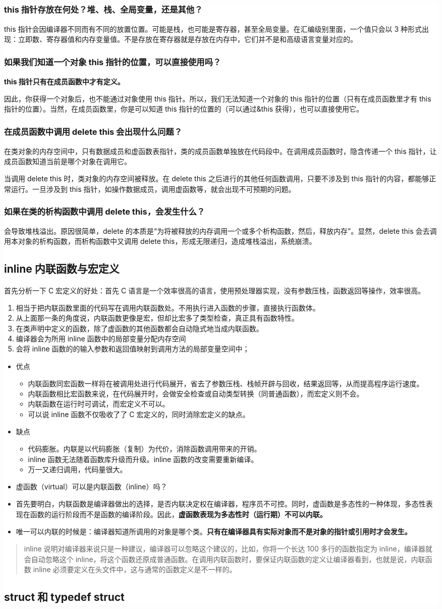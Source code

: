 ### this 指针存放在何处？堆、栈、全局变量，还是其他？

this 指针会因编译器不同而有不同的放置位置。可能是栈，也可能是寄存器，甚至全局变量。在汇编级别里面，一个值只会以 3 种形式出现：立即数、寄存器值和内存变量值。不是存放在寄存器就是存放在内存中，它们并不是和高级语言变量对应的。

### 如果我们知道一个对象 this 指针的位置，可以直接使用吗？

**this 指针只有在成员函数中才有定义。**

因此，你获得一个对象后，也不能通过对象使用 this 指针。所以，我们无法知道一个对象的 this 指针的位置（只有在成员函数里才有 this 指针的位置）。当然，在成员函数里，你是可以知道 this 指针的位置的（可以通过&this 获得），也可以直接使用它。

### 在成员函数中调用 delete this 会出现什么问题？

在类对象的内存空间中，只有数据成员和虚函数表指针，类的成员函数单独放在代码段中。在调用成员函数时，隐含传递一个 this 指针，让成员函数知道当前是哪个对象在调用它。

当调用 delete this 时，类对象的内存空间被释放。在 delete this 之后进行的其他任何函数调用，只要不涉及到 this 指针的内容，都能够正常运行。一旦涉及到 this 指针，如操作数据成员，调用虚函数等，就会出现不可预期的问题。

### 如果在类的析构函数中调用 delete this，会发生什么？

会导致堆栈溢出。原因很简单，delete 的本质是“为将被释放的内存调用一个或多个析构函数，然后，释放内存”。显然，delete this 会去调用本对象的析构函数，而析构函数中又调用 delete this，形成无限递归，造成堆栈溢出，系统崩溃。

## inline 内联函数与宏定义

首先分析一下 C 宏定义的好处：首先 C 语言是一个效率很高的语言，使用预处理器实现，没有参数压栈，函数返回等操作，效率很高。

1. 相当于把内联函数里面的代码写在调用内联函数处。不用执行进入函数的步骤，直接执行函数体。
2. 从上面那一条的角度说，内联函数更像是宏，但却比宏多了类型检查，真正具有函数特性。
3. 在类声明中定义的函数，除了虚函数的其他函数都会自动隐式地当成内联函数。
4. 编译器会为所用 inline 函数中的局部变量分配内存空间
5. 会将 inline 函数的的输入参数和返回值映射到调用方法的局部变量空间中；

- 优点

  - 内联函数同宏函数一样将在被调用处进行代码展开，省去了参数压栈、栈帧开辟与回收，结果返回等，从而提高程序运行速度。
  - 内联函数相比宏函数来说，在代码展开时，会做安全检查或自动类型转换（同普通函数），而宏定义则不会。
  - 内联函数在运行时可调试，而宏定义不可以。
  - 可以说 inline 函数不仅吸收了了 C 宏定义的，同时消除宏定义的缺点。
- 缺点

  - 代码膨胀。内联是以代码膨胀（复制）为代价，消除函数调用带来的开销。
  - inline 函数无法随着函数库升级而升级。inline 函数的改变需要重新编译。
  - 万一又递归调用，代码量很大。
- 虚函数（virtual）可以是内联函数（inline）吗？
- 首先要明白，内联函数是编译器做出的选择，是否内联决定权在编译器，程序员不可控。同时，虚函数是多态性的一种体现，多态性表现在函数的运行阶段而不是函数的编译阶段。因此，**虚函数表现为多态性时（运行期）不可以内联。**
- 唯一可以内联的时候是：编译器知道所调用的对象是哪个类。**只有在编译器具有实际对象而不是对象的指针或引用时才会发生。**

> inline 说明对编译器来说只是一种建议，编译器可以忽略这个建议的，比如，你将一个长达 100 多行的函数指定为 inline，编译器就会自动忽略这个 inline，将这个函数还原成普通函数。在调用内联函数时，要保证内联函数的定义让编译器看到，也就是说，内联函数 inline 必须要定义在头文件中，这与通常的函数定义是不一样的。

## struct 和 typedef struct
